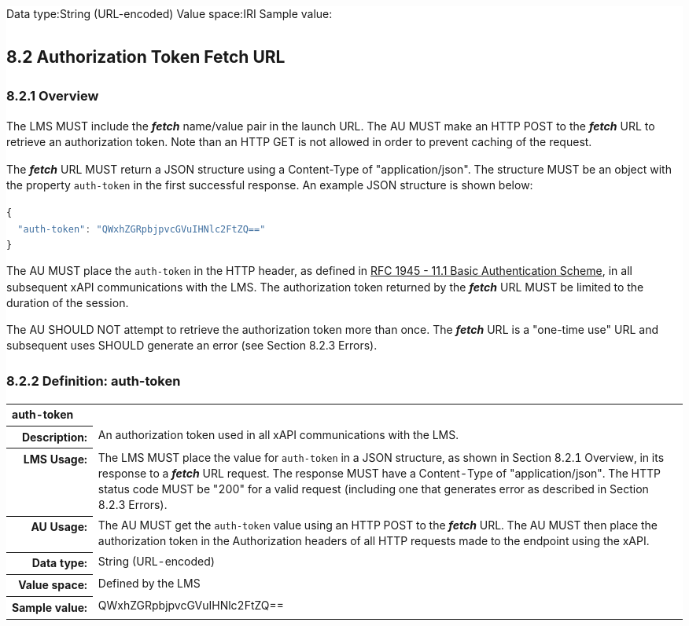   <tr><th align="right" nowrap>Data type:</th><td>String (URL-encoded)</td></tr>
  <tr><th align="right" nowrap>Value space:</th><td>IRI</td></tr>
  <tr><th align="right" nowrap>Sample value:</th><td></td></tr>
</table>

<br>

<a name="fetch_url"></a>
## 8.2 Authorization Token Fetch URL

<a name="fetch_url_overview"></a>
### 8.2.1 Overview
The LMS MUST include the <strong><em>fetch</em></strong> name/value pair in the launch URL.  The AU MUST make an HTTP POST to the <strong><em>fetch</em></strong> URL to retrieve an authorization token.  Note than an HTTP GET is not allowed in order to prevent caching of the request.

The <strong><em>fetch</em></strong> URL MUST return a JSON structure using a Content-Type of "application/json". The structure MUST be an object with the property <code>auth-token</code> in the first successful response. An example JSON structure is shown below:
```javascript
{
  "auth-token": "QWxhZGRpbjpvcGVuIHNlc2FtZQ=="
}
```
The AU MUST place the <code>auth-token</code> in the HTTP header, as defined in <a href='http://tools.ietf.org/html/rfc1945#section-11'>RFC 1945 - 11.1 Basic Authentication Scheme</a>, in all subsequent xAPI communications with the LMS.  The authorization token returned by the <strong><em>fetch</em></strong> URL MUST be limited to the duration of the session.

The AU SHOULD NOT attempt to retrieve the authorization token more than once.  The <strong><em>fetch</em></strong> URL is a "one-time use" URL and subsequent uses SHOULD generate an error (see Section 8.2.3 Errors). 

<a name="definition_auth_token"></a>  
### 8.2.2 Definition: auth-token
<table>
  <tr><th colspan=2 align="left">auth-token</th></tr>
  <tr><th align="right" nowrap>Description:</th><td>An authorization token used in all xAPI communications with the LMS.</td></tr>
  <tr><th align="right" nowrap>LMS Usage:</th><td>The LMS MUST place the value for <code>auth-token</code> in a JSON structure, as shown in Section 8.2.1 Overview, in its response to a <strong><em>fetch</em></strong> URL request. The response MUST have a Content-Type of "application/json". The HTTP status code MUST be "200" for a valid request (including one that generates error as described in Section 8.2.3 Errors).</td></tr>
  <tr><th align="right" nowrap>AU Usage:</th><td>The AU MUST get the <code>auth-token</code> value using an HTTP POST to the <strong><em>fetch</em></strong> URL. The AU MUST then place the authorization token in the Authorization headers of all HTTP requests made to the endpoint using the xAPI.</td></tr>
  <tr><th align="right" nowrap>Data type:</th><td>String (URL-encoded)</td></tr>
  <tr><th align="right" nowrap>Value space:</th><td>Defined by the LMS</td></tr>
  <tr><th align="right" nowrap>Sample value:</th><td>QWxhZGRpbjpvcGVuIHNlc2FtZQ==</td></tr>
</table>

